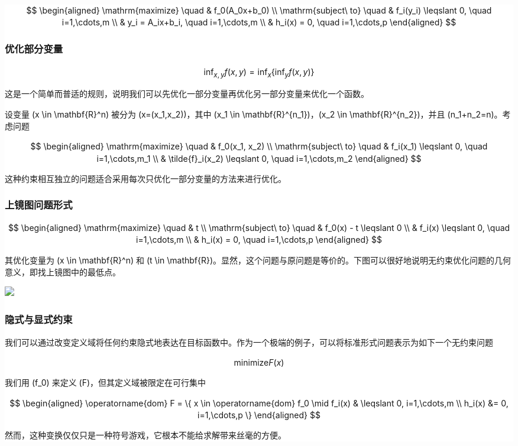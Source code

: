 $$
\begin{aligned}
    \mathrm{maximize} \quad & f_0(A_0x+b_0) \\
    \mathrm{subject\ to} \quad & f_i(y_i) \leqslant 0, \quad i=1,\cdots,m \\
    & y_i = A_ix+b_i, \quad i=1,\cdots,m \\
    & h_i(x) = 0, \quad i=1,\cdots,p
\end{aligned}
$$

### 优化部分变量

$$
\inf_{x,y} f(x,y) = \inf_{x} \{ \inf_{y} f(x,y) \}
$$

这是一个简单而普适的规则，说明我们可以先优化一部分变量再优化另一部分变量来优化一个函数。

设变量 \(x \in \mathbf{R}^n\) 被分为 \(x=(x_1,x_2)\)，其中 \(x_1 \in \mathbf{R}^{n_1}\)，\(x_2 \in \mathbf{R}^{n_2}\)，并且 \(n_1+n_2=n\)。考虑问题

$$
\begin{aligned}
    \mathrm{maximize} \quad & f_0(x_1, x_2) \\
    \mathrm{subject\ to} \quad & f_i(x_1) \leqslant 0, \quad i=1,\cdots,m_1 \\
    & \tilde{f}_i(x_2) \leqslant 0, \quad i=1,\cdots,m_2
\end{aligned}
$$

这种约束相互独立的问题适合采用每次只优化一部分变量的方法来进行优化。

### 上镜图问题形式

$$
\begin{aligned}
    \mathrm{maximize} \quad & t \\
    \mathrm{subject\ to} \quad & f_0(x) - t \leqslant 0 \\
    & f_i(x) \leqslant 0, \quad i=1,\cdots,m \\
    & h_i(x) = 0, \quad i=1,\cdots,p
\end{aligned}
$$

其优化变量为 \(x \in \mathbf{R}^n\) 和 \(t \in \mathbf{R}\)。显然，这个问题与原问题是等价的。下图可以很好地说明无约束优化问题的几何意义，即找上镜图中的最低点。

![](/learn/convex-optimization/convex-optimization-problems/49d8cf888fd182c77d39fe0282995292.png)

### 隐式与显式约束

我们可以通过改变定义域将任何约束隐式地表达在目标函数中。作为一个极端的例子，可以将标准形式问题表示为如下一个无约束问题

$$
\mathrm{minimize} F(x)
$$

我们用 \(f_0\) 来定义 \(F\)，但其定义域被限定在可行集中

$$
\begin{aligned}
    \operatorname{dom} F = \{ x \in \operatorname{dom} f_0 \mid f_i(x) & \leqslant 0, i=1,\cdots,m \\
    h_i(x) &= 0, i=1,\cdots,p \}
\end{aligned}
$$

然而，这种变换仅仅只是一种符号游戏，它根本不能给求解带来丝毫的方便。